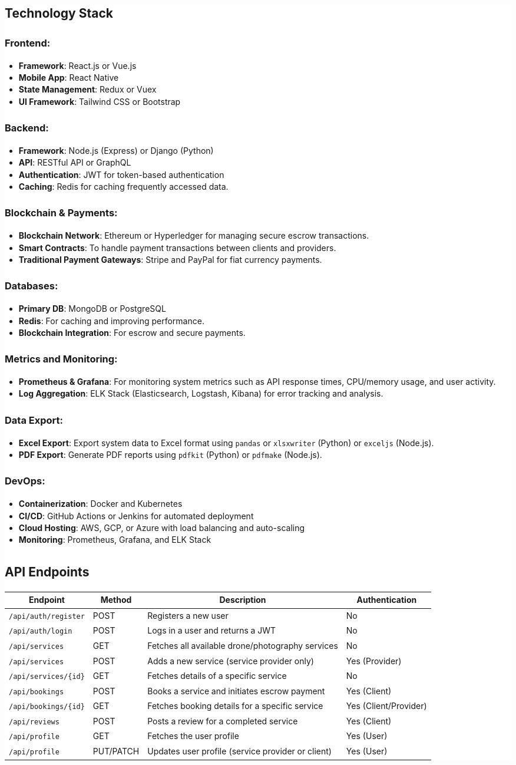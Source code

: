 ## Technology Stack

### Frontend:
- **Framework**: React.js or Vue.js
- **Mobile App**: React Native
- **State Management**: Redux or Vuex
- **UI Framework**: Tailwind CSS or Bootstrap

### Backend:
- **Framework**: Node.js (Express) or Django (Python)
- **API**: RESTful API or GraphQL
- **Authentication**: JWT for token-based authentication
- **Caching**: Redis for caching frequently accessed data.

### Blockchain & Payments:
- **Blockchain Network**: Ethereum or Hyperledger for managing secure escrow transactions.
- **Smart Contracts**: To handle payment transactions between clients and providers.
- **Traditional Payment Gateways**: Stripe and PayPal for fiat currency payments.

### Databases:
- **Primary DB**: MongoDB or PostgreSQL
- **Redis**: For caching and improving performance.
- **Blockchain Integration**: For escrow and secure payments.

### Metrics and Monitoring:
- **Prometheus & Grafana**: For monitoring system metrics such as API response times, CPU/memory usage, and user activity.
- **Log Aggregation**: ELK Stack (Elasticsearch, Logstash, Kibana) for error tracking and analysis.

### Data Export:
- **Excel Export**: Export system data to Excel format using `pandas` or `xlsxwriter` (Python) or `exceljs` (Node.js).
- **PDF Export**: Generate PDF reports using `pdfkit` (Python) or `pdfmake` (Node.js).

### DevOps:
- **Containerization**: Docker and Kubernetes
- **CI/CD**: GitHub Actions or Jenkins for automated deployment
- **Cloud Hosting**: AWS, GCP, or Azure with load balancing and auto-scaling
- **Monitoring**: Prometheus, Grafana, and ELK Stack

## API Endpoints

| **Endpoint**             | **Method** | **Description**                                      | **Authentication**  |
|--------------------------|------------|------------------------------------------------------|---------------------|
| `/api/auth/register`      | POST       | Registers a new user                                 | No                  |
| `/api/auth/login`         | POST       | Logs in a user and returns a JWT                     | No                  |
| `/api/services`           | GET        | Fetches all available drone/photography services      | No                  |
| `/api/services`           | POST       | Adds a new service (service provider only)            | Yes (Provider)      |
| `/api/services/{id}`      | GET        | Fetches details of a specific service                 | No                  |
| `/api/bookings`           | POST       | Books a service and initiates escrow payment          | Yes (Client)        |
| `/api/bookings/{id}`      | GET        | Fetches booking details for a specific service        | Yes (Client/Provider)|
| `/api/reviews`            | POST       | Posts a review for a completed service                | Yes (Client)        |
| `/api/profile`            | GET        | Fetches the user profile                              | Yes (User)          |
| `/api/profile`            | PUT/PATCH  | Updates user profile (service provider or client)     | Yes (User)          |